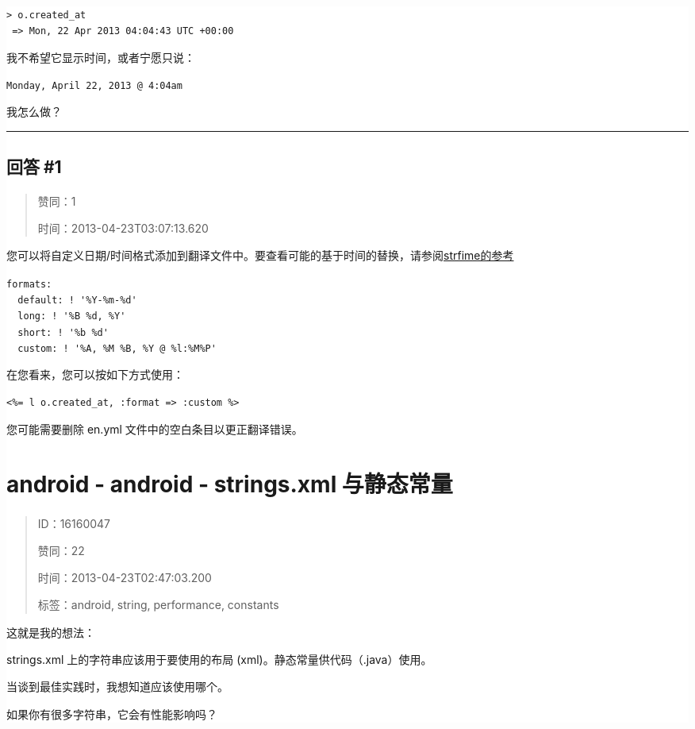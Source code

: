 ```
> o.created_at
 => Mon, 22 Apr 2013 04:04:43 UTC +00:00 
```

我不希望它显示时间，或者宁愿只说：

```
Monday, April 22, 2013 @ 4:04am 
```

我怎么做？

* * *

## 回答 #1

> 赞同：1
> 
> 时间：2013-04-23T03:07:13.620

您可以将自定义日期/时间格式添加到翻译文件中。要查看可能的基于时间的替换，请参阅[strfime的参考](http://php.net/manual/en/function.strftime.php)

```
formats:
  default: ! '%Y-%m-%d'
  long: ! '%B %d, %Y'
  short: ! '%b %d'
  custom: ! '%A, %M %B, %Y @ %l:%M%P' 
```

在您看来，您可以按如下方式使用：

```
<%= l o.created_at, :format => :custom %> 
```

您可能需要删除 en.yml 文件中的空白条目以更正翻译错误。

# android - android - strings.xml 与静态常量

> ID：16160047
> 
> 赞同：22
> 
> 时间：2013-04-23T02:47:03.200
> 
> 标签：android, string, performance, constants

这就是我的想法：

strings.xml 上的字符串应该用于要使用的布局 (xml)。静态常量供代码（.java）使用。

当谈到最佳实践时，我想知道应该使用哪个。

如果你有很多字符串，它会有性能影响吗？
